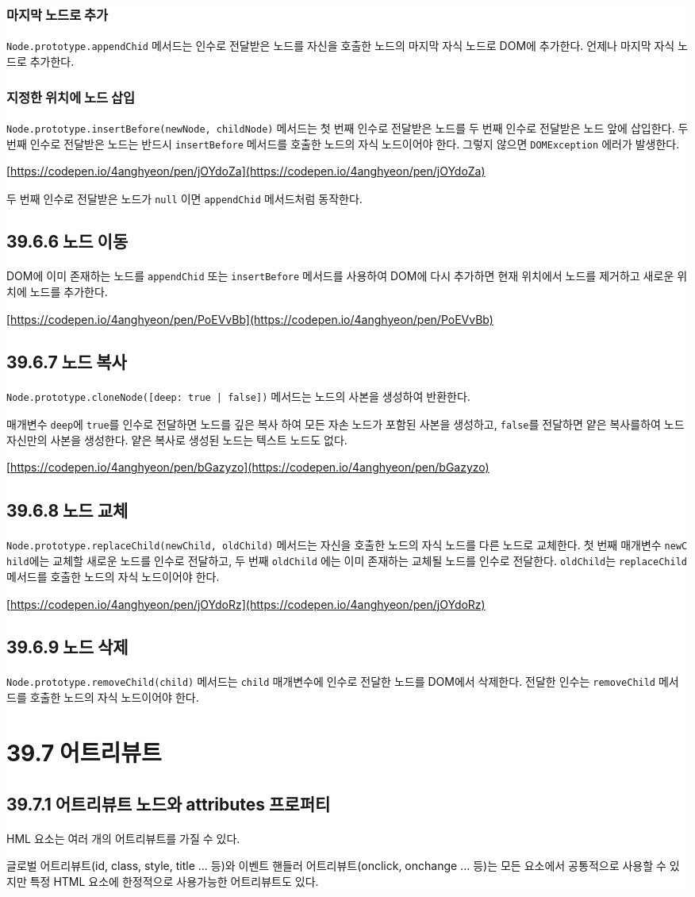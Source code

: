 ### 마지막 노드로 추가

`Node.prototype.appendChid` 메서드는 인수로 전달받은 노드를 자신을 호출한 노드의 마지막 자식 노드로  DOM에 추가한다. 언제나 마지막 자식 노드로 추가한다.

### 지정한 위치에 노드 삽입

`Node.prototype.insertBefore(newNode, childNode)` 메서드는 첫 번째 인수로 전달받은 노드를 두 번째 인수로 전달받은 노드 앞에 삽입한다. 두 번째 인수로 전달받은 노드는 반드시 `insertBefore` 메서드를 호출한 노드의 자식 노드이어야 한다. 그렇지 않으면 `DOMException` 에러가 발생한다.

[https://codepen.io/4anghyeon/pen/jOYdoZa](https://codepen.io/4anghyeon/pen/jOYdoZa)

두 번째 인수로 전달받은 노드가 `null` 이면 `appendChid` 메서드처럼 동작한다.

## 39.6.6 노드 이동

DOM에 이미 존재하는 노드를  `appendChid` 또는 `insertBefore` 메서드를 사용하여 DOM에 다시 추가하면 현재 위치에서 노드를 제거하고 새로운 위치에 노드를 추가한다.

[https://codepen.io/4anghyeon/pen/PoEVvBb](https://codepen.io/4anghyeon/pen/PoEVvBb)

## 39.6.7 노드 복사

`Node.prototype.cloneNode([deep: true | false])` 메서드는 노드의 사본을 생성하여 반환한다.

매개변수 `deep`에 `true`를 인수로 전달하면 노드를 깊은 복사 하여 모든 자손 노드가 포함된 사본을 생성하고, `false`를 전달하면 얕은 복사를하여 노드 자신만의 사본을 생성한다. 얕은 복사로 생성된 노드는 텍스트 노드도 없다.

[https://codepen.io/4anghyeon/pen/bGazyzo](https://codepen.io/4anghyeon/pen/bGazyzo)

## 39.6.8 노드 교체

`Node.prototype.replaceChild(newChild, oldChild)` 메서드는 자신을 호출한 노드의 자식 노드를 다른 노드로 교체한다. 첫 번째 매개변수 `newChild`에는 교체할 새로운 노드를 인수로 전달하고, 두 번째 `oldChild` 에는 이미 존재하는 교체될 노드를 인수로 전달한다. `oldChild`는 `replaceChild` 메서드를 호출한 노드의 자식 노드이어야 한다.

[https://codepen.io/4anghyeon/pen/jOYdoRz](https://codepen.io/4anghyeon/pen/jOYdoRz)

## 39.6.9 노드 삭제

`Node.prototype.removeChild(child)` 메서드는 `child` 매개변수에 인수로 전달한 노드를 DOM에서 삭제한다. 전달한 인수는 `removeChild` 메서드를 호출한 노드의 자식 노드이어야 한다.

# 39.7 어트리뷰트

## 39.7.1 어트리뷰트 노드와 attributes 프로퍼티

HML 요소는 여러 개의 어트리뷰트를 가질 수 있다.

글로벌 어트리뷰트(id, class, style, title ... 등)와 이벤트 핸들러 어트리뷰트(onclick, onchange ... 등)는 모든 요소에서 공통적으로 사용할 수 있지만 특정 HTML 요소에 한정적으로 사용가능한 어트리뷰트도 있다.
